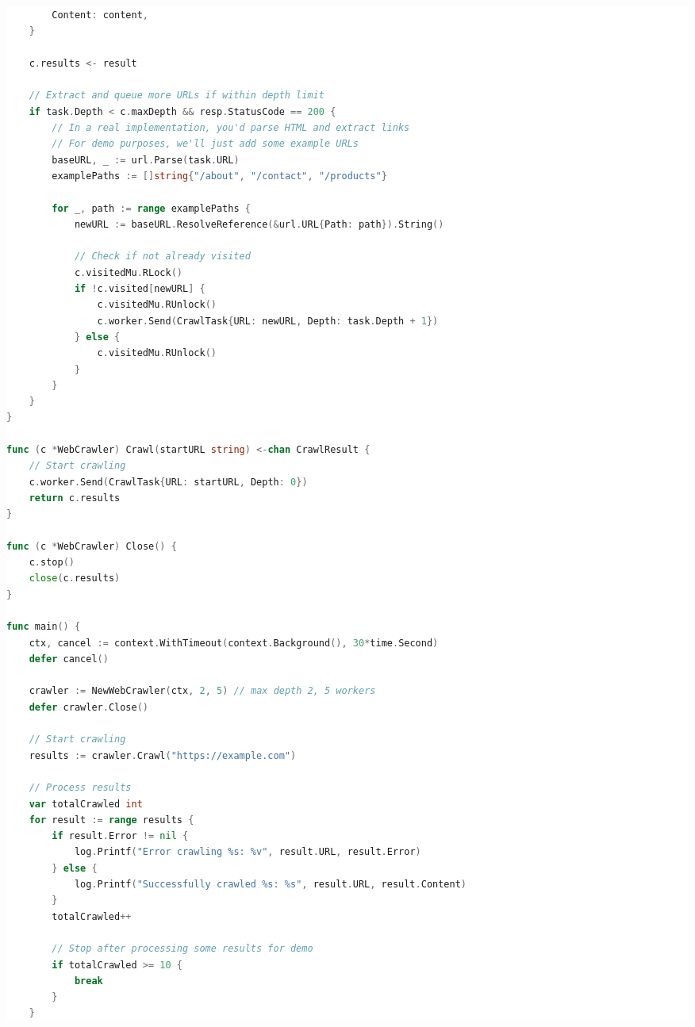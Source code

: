 ```go
        Content: content,
    }
    
    c.results <- result
    
    // Extract and queue more URLs if within depth limit
    if task.Depth < c.maxDepth && resp.StatusCode == 200 {
        // In a real implementation, you'd parse HTML and extract links
        // For demo purposes, we'll just add some example URLs
        baseURL, _ := url.Parse(task.URL)
        examplePaths := []string{"/about", "/contact", "/products"}
        
        for _, path := range examplePaths {
            newURL := baseURL.ResolveReference(&url.URL{Path: path}).String()
            
            // Check if not already visited
            c.visitedMu.RLock()
            if !c.visited[newURL] {
                c.visitedMu.RUnlock()
                c.worker.Send(CrawlTask{URL: newURL, Depth: task.Depth + 1})
            } else {
                c.visitedMu.RUnlock()
            }
        }
    }
}

func (c *WebCrawler) Crawl(startURL string) <-chan CrawlResult {
    // Start crawling
    c.worker.Send(CrawlTask{URL: startURL, Depth: 0})
    return c.results
}

func (c *WebCrawler) Close() {
    c.stop()
    close(c.results)
}

func main() {
    ctx, cancel := context.WithTimeout(context.Background(), 30*time.Second)
    defer cancel()
    
    crawler := NewWebCrawler(ctx, 2, 5) // max depth 2, 5 workers
    defer crawler.Close()
    
    // Start crawling
    results := crawler.Crawl("https://example.com")
    
    // Process results
    var totalCrawled int
    for result := range results {
        if result.Error != nil {
            log.Printf("Error crawling %s: %v", result.URL, result.Error)
        } else {
            log.Printf("Successfully crawled %s: %s", result.URL, result.Content)
        }
        totalCrawled++
        
        // Stop after processing some results for demo
        if totalCrawled >= 10 {
            break
        }
    }
```